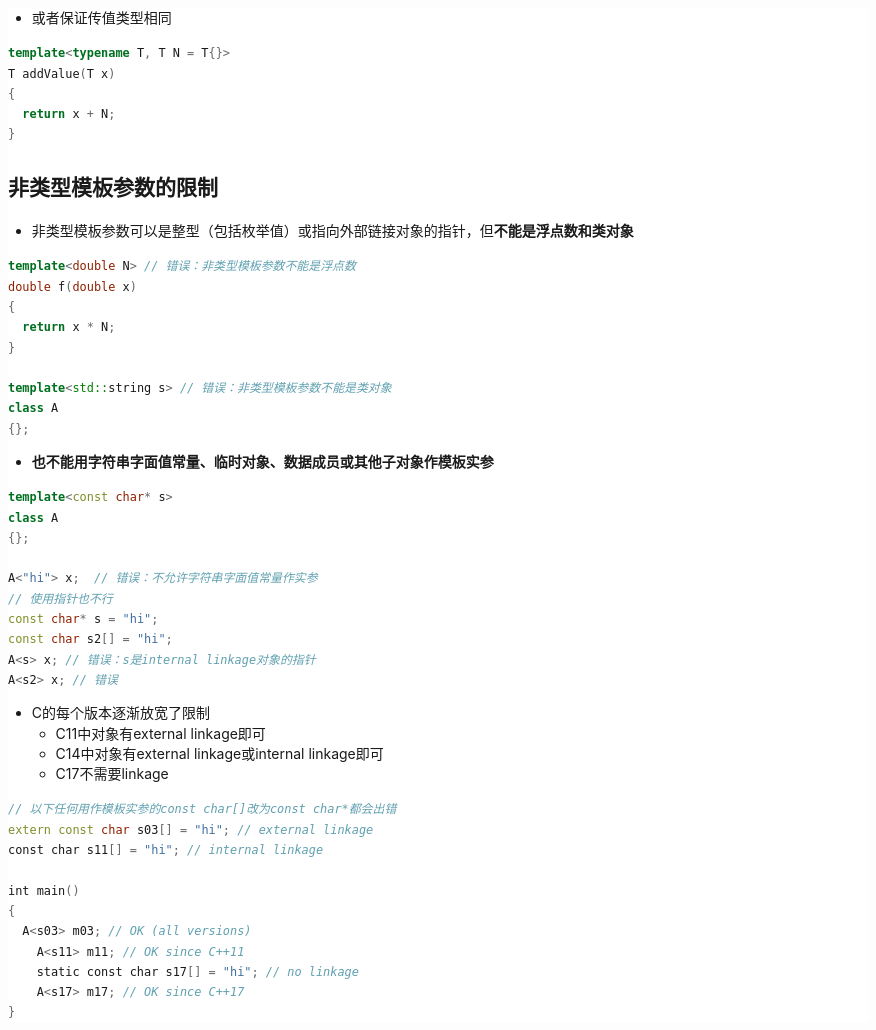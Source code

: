 - 或者保证传值类型相同
```cpp
template<typename T, T N = T{}>
T addValue(T x)
{
  return x + N;
}
```



## 非类型模板参数的限制

- 非类型模板参数可以是整型（包括枚举值）或指向外部链接对象的指针，但**不能是浮点数和类对象**
```cpp
template<double N> // 错误：非类型模板参数不能是浮点数
double f(double x)
{
  return x * N;
}
 
template<std::string s> // 错误：非类型模板参数不能是类对象
class A
{};
```


- **也不能用字符串字面值常量、临时对象、数据成员或其他子对象作模板实参**
```cpp
template<const char* s>
class A
{};
 
A<"hi"> x;  // 错误：不允许字符串字面值常量作实参
// 使用指针也不行
const char* s = "hi";
const char s2[] = "hi";
A<s> x; // 错误：s是internal linkage对象的指针
A<s2> x; // 错误
```


- C的每个版本逐渐放宽了限制
   - C11中对象有external linkage即可
   - C14中对象有external linkage或internal linkage即可
   - C17不需要linkage
```cpp
// 以下任何用作模板实参的const char[]改为const char*都会出错
extern const char s03[] = "hi"; // external linkage
const char s11[] = "hi"; // internal linkage

int main()
{
  A<s03> m03; // OK (all versions)
    A<s11> m11; // OK since C++11
    static const char s17[] = "hi"; // no linkage
    A<s17> m17; // OK since C++17
}
```
